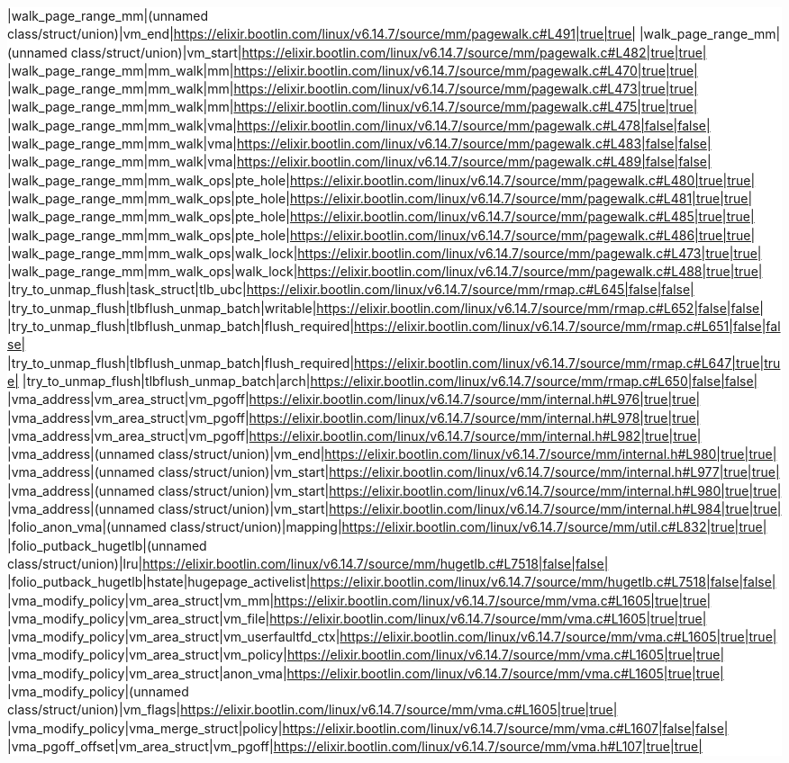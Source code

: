 |walk_page_range_mm|(unnamed class/struct/union)|vm_end|https://elixir.bootlin.com/linux/v6.14.7/source/mm/pagewalk.c#L491|true|true|
|walk_page_range_mm|(unnamed class/struct/union)|vm_start|https://elixir.bootlin.com/linux/v6.14.7/source/mm/pagewalk.c#L482|true|true|
|walk_page_range_mm|mm_walk|mm|https://elixir.bootlin.com/linux/v6.14.7/source/mm/pagewalk.c#L470|true|true|
|walk_page_range_mm|mm_walk|mm|https://elixir.bootlin.com/linux/v6.14.7/source/mm/pagewalk.c#L473|true|true|
|walk_page_range_mm|mm_walk|mm|https://elixir.bootlin.com/linux/v6.14.7/source/mm/pagewalk.c#L475|true|true|
|walk_page_range_mm|mm_walk|vma|https://elixir.bootlin.com/linux/v6.14.7/source/mm/pagewalk.c#L478|false|false|
|walk_page_range_mm|mm_walk|vma|https://elixir.bootlin.com/linux/v6.14.7/source/mm/pagewalk.c#L483|false|false|
|walk_page_range_mm|mm_walk|vma|https://elixir.bootlin.com/linux/v6.14.7/source/mm/pagewalk.c#L489|false|false|
|walk_page_range_mm|mm_walk_ops|pte_hole|https://elixir.bootlin.com/linux/v6.14.7/source/mm/pagewalk.c#L480|true|true|
|walk_page_range_mm|mm_walk_ops|pte_hole|https://elixir.bootlin.com/linux/v6.14.7/source/mm/pagewalk.c#L481|true|true|
|walk_page_range_mm|mm_walk_ops|pte_hole|https://elixir.bootlin.com/linux/v6.14.7/source/mm/pagewalk.c#L485|true|true|
|walk_page_range_mm|mm_walk_ops|pte_hole|https://elixir.bootlin.com/linux/v6.14.7/source/mm/pagewalk.c#L486|true|true|
|walk_page_range_mm|mm_walk_ops|walk_lock|https://elixir.bootlin.com/linux/v6.14.7/source/mm/pagewalk.c#L473|true|true|
|walk_page_range_mm|mm_walk_ops|walk_lock|https://elixir.bootlin.com/linux/v6.14.7/source/mm/pagewalk.c#L488|true|true|
|try_to_unmap_flush|task_struct|tlb_ubc|https://elixir.bootlin.com/linux/v6.14.7/source/mm/rmap.c#L645|false|false|
|try_to_unmap_flush|tlbflush_unmap_batch|writable|https://elixir.bootlin.com/linux/v6.14.7/source/mm/rmap.c#L652|false|false|
|try_to_unmap_flush|tlbflush_unmap_batch|flush_required|https://elixir.bootlin.com/linux/v6.14.7/source/mm/rmap.c#L651|false|false|
|try_to_unmap_flush|tlbflush_unmap_batch|flush_required|https://elixir.bootlin.com/linux/v6.14.7/source/mm/rmap.c#L647|true|true|
|try_to_unmap_flush|tlbflush_unmap_batch|arch|https://elixir.bootlin.com/linux/v6.14.7/source/mm/rmap.c#L650|false|false|
|vma_address|vm_area_struct|vm_pgoff|https://elixir.bootlin.com/linux/v6.14.7/source/mm/internal.h#L976|true|true|
|vma_address|vm_area_struct|vm_pgoff|https://elixir.bootlin.com/linux/v6.14.7/source/mm/internal.h#L978|true|true|
|vma_address|vm_area_struct|vm_pgoff|https://elixir.bootlin.com/linux/v6.14.7/source/mm/internal.h#L982|true|true|
|vma_address|(unnamed class/struct/union)|vm_end|https://elixir.bootlin.com/linux/v6.14.7/source/mm/internal.h#L980|true|true|
|vma_address|(unnamed class/struct/union)|vm_start|https://elixir.bootlin.com/linux/v6.14.7/source/mm/internal.h#L977|true|true|
|vma_address|(unnamed class/struct/union)|vm_start|https://elixir.bootlin.com/linux/v6.14.7/source/mm/internal.h#L980|true|true|
|vma_address|(unnamed class/struct/union)|vm_start|https://elixir.bootlin.com/linux/v6.14.7/source/mm/internal.h#L984|true|true|
|folio_anon_vma|(unnamed class/struct/union)|mapping|https://elixir.bootlin.com/linux/v6.14.7/source/mm/util.c#L832|true|true|
|folio_putback_hugetlb|(unnamed class/struct/union)|lru|https://elixir.bootlin.com/linux/v6.14.7/source/mm/hugetlb.c#L7518|false|false|
|folio_putback_hugetlb|hstate|hugepage_activelist|https://elixir.bootlin.com/linux/v6.14.7/source/mm/hugetlb.c#L7518|false|false|
|vma_modify_policy|vm_area_struct|vm_mm|https://elixir.bootlin.com/linux/v6.14.7/source/mm/vma.c#L1605|true|true|
|vma_modify_policy|vm_area_struct|vm_file|https://elixir.bootlin.com/linux/v6.14.7/source/mm/vma.c#L1605|true|true|
|vma_modify_policy|vm_area_struct|vm_userfaultfd_ctx|https://elixir.bootlin.com/linux/v6.14.7/source/mm/vma.c#L1605|true|true|
|vma_modify_policy|vm_area_struct|vm_policy|https://elixir.bootlin.com/linux/v6.14.7/source/mm/vma.c#L1605|true|true|
|vma_modify_policy|vm_area_struct|anon_vma|https://elixir.bootlin.com/linux/v6.14.7/source/mm/vma.c#L1605|true|true|
|vma_modify_policy|(unnamed class/struct/union)|vm_flags|https://elixir.bootlin.com/linux/v6.14.7/source/mm/vma.c#L1605|true|true|
|vma_modify_policy|vma_merge_struct|policy|https://elixir.bootlin.com/linux/v6.14.7/source/mm/vma.c#L1607|false|false|
|vma_pgoff_offset|vm_area_struct|vm_pgoff|https://elixir.bootlin.com/linux/v6.14.7/source/mm/vma.h#L107|true|true|